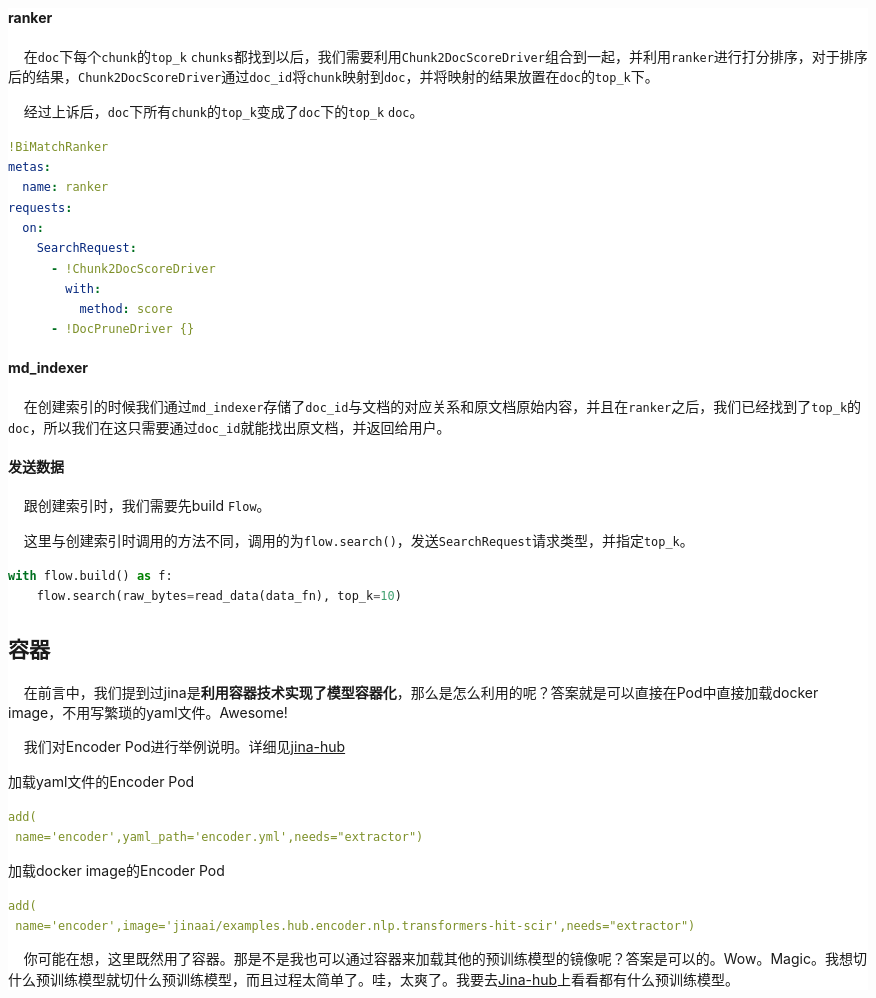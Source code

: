 #### ranker

    在`doc`下每个`chunk`的`top_k` `chunks`都找到以后，我们需要利用`Chunk2DocScoreDriver`组合到一起，并利用`ranker`进行打分排序，对于排序后的结果，`Chunk2DocScoreDriver`通过`doc_id`将`chunk`映射到`doc`，并将映射的结果放置在`doc`的`top_k`下。

    经过上诉后，`doc`下所有`chunk`的`top_k`变成了`doc`下的`top_k` `doc`。

```yml
!BiMatchRanker
metas:
  name: ranker
requests:
  on:
    SearchRequest:
      - !Chunk2DocScoreDriver
        with:
          method: score
      - !DocPruneDriver {}
```

#### md_indexer

    在创建索引的时候我们通过`md_indexer`存储了`doc_id`与文档的对应关系和原文档原始内容，并且在`ranker`之后，我们已经找到了`top_k`的`doc`，所以我们在这只需要通过`doc_id`就能找出原文档，并返回给用户。

#### 发送数据

    跟创建索引时，我们需要先build `Flow`。

    这里与创建索引时调用的方法不同，调用的为`flow.search()`，发送`SearchRequest`请求类型，并指定`top_k`。

```python
with flow.build() as f:
    flow.search(raw_bytes=read_data(data_fn), top_k=10)
```

## 容器

    在前言中，我们提到过jina是**利用容器技术实现了模型容器化**，那么是怎么利用的呢？答案就是可以直接在Pod中直接加载docker image，不用写繁琐的yaml文件。Awesome!

    我们对Encoder Pod进行举例说明。详细见[jina-hub](https://github.com/jina-ai/jina-hub)

加载yaml文件的Encoder Pod

```yml
add(
 name='encoder',yaml_path='encoder.yml',needs="extractor")
```

加载docker image的Encoder Pod

```yml
add(
 name='encoder',image='jinaai/examples.hub.encoder.nlp.transformers-hit-scir',needs="extractor")
```

    你可能在想，这里既然用了容器。那是不是我也可以通过容器来加载其他的预训练模型的镜像呢？答案是可以的。Wow。Magic。我想切什么预训练模型就切什么预训练模型，而且过程太简单了。哇，太爽了。我要去[Jina-hub]([https://github.com/jina-ai/jina-hub)上看看都有什么预训练模型。
